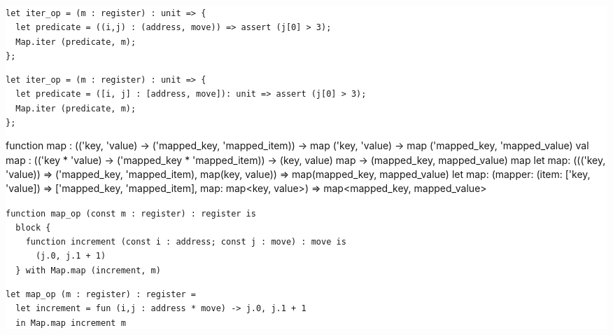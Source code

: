 </Syntax>
<Syntax syntax="reasonligo">

```reasonligo group=maps
let iter_op = (m : register) : unit => {
  let predicate = ((i,j) : (address, move)) => assert (j[0] > 3);
  Map.iter (predicate, m);
};
```

</Syntax>
<Syntax syntax="jsligo">

```jsligo group=maps
let iter_op = (m : register) : unit => {
  let predicate = ([i, j] : [address, move]): unit => assert (j[0] > 3);
  Map.iter (predicate, m);
};
```

</Syntax>

<SyntaxTitle syntax="pascaligo">
function map : (('key, 'value) -> ('mapped_key, 'mapped_item)) -> map ('key, 'value) -> map ('mapped_key, 'mapped_value)
</SyntaxTitle>
<SyntaxTitle syntax="cameligo">
val map : (('key * 'value) -> ('mapped_key * 'mapped_item)) -> (key, value) map  -> (mapped_key, mapped_value) map
</SyntaxTitle>
<SyntaxTitle syntax="reasonligo">
let map: ((('key, 'value)) => ('mapped_key, 'mapped_item), map(key, value)) => map(mapped_key, mapped_value)
</SyntaxTitle>
<SyntaxTitle syntax="jsligo">
let map: (mapper: (item: ['key, 'value]) => ['mapped_key, 'mapped_item], map: map&lt;key, value&gt;) => map&lt;mapped_key, mapped_value&gt;
</SyntaxTitle>


<Syntax syntax="pascaligo">

```pascaligo group=maps
function map_op (const m : register) : register is
  block {
    function increment (const i : address; const j : move) : move is
      (j.0, j.1 + 1)
  } with Map.map (increment, m)
```

</Syntax>
<Syntax syntax="cameligo">

```cameligo group=maps
let map_op (m : register) : register =
  let increment = fun (i,j : address * move) -> j.0, j.1 + 1
  in Map.map increment m
```
